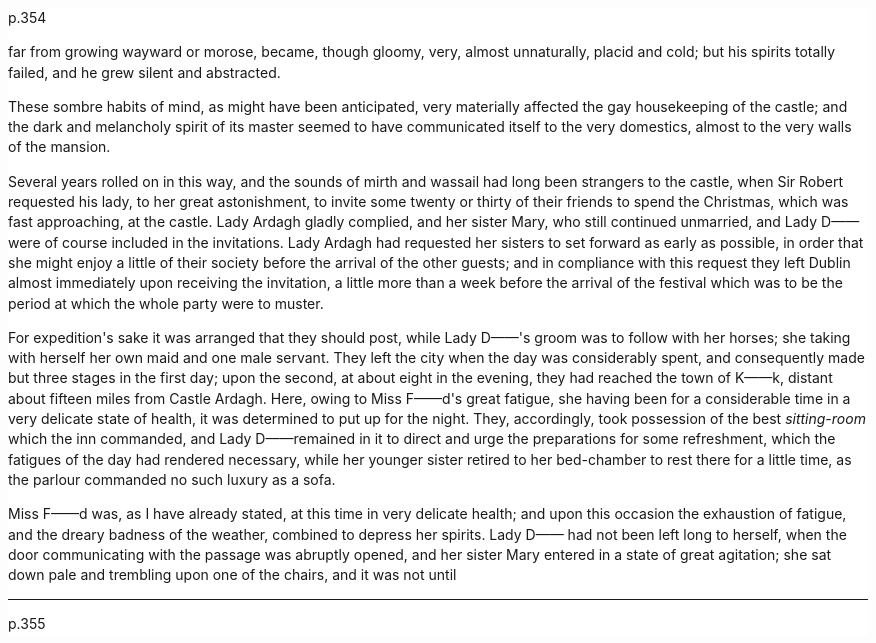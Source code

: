 p.354




far from growing wayward or morose, became, though gloomy, very, almost unnaturally, placid and cold; but his spirits totally failed, and he grew silent and abstracted.


These sombre habits of mind, as might have been anticipated, very materially affected the gay housekeeping of the castle; and the dark and melancholy spirit of its master seemed to have communicated itself to the very domestics, almost to the very walls of the mansion.


Several years rolled on in this way, and the sounds of mirth and wassail had long been strangers to the castle, when Sir Robert requested his lady, to her great astonishment, to invite some twenty or thirty of their friends to spend the Christmas, which was fast approaching, at the castle. Lady Ardagh gladly complied, and her sister Mary, who still continued unmarried, and Lady D—— were of course included in the invitations. Lady Ardagh had requested her sisters to set forward as early as possible, in order that she might enjoy a little of their society before the arrival of the other guests; and in compliance with this request they left Dublin almost immediately upon receiving the invitation, a little more than a week before the arrival of the festival which was to be the period at which the whole party were to muster.


For expedition's sake it was arranged that they should post, while Lady D——'s groom was to follow with her horses; she taking with herself her own maid and one male servant. They left the city when the day was considerably spent, and consequently made but three stages in the first day; upon the second, at about eight in the evening, they had reached the town of K——k, distant about fifteen miles from Castle Ardagh. Here, owing to Miss F——d's great fatigue, she having been for a considerable time in a very delicate state of health, it was determined to put up for the night. They, accordingly, took possession of the best *sitting-room* which the inn commanded, and Lady D——remained in it to direct and urge the preparations for some refreshment, which the fatigues of the day had rendered necessary, while her younger sister retired to her bed-chamber to rest there for a little time, as the parlour commanded no such luxury as a sofa.


Miss F——d was, as I have already stated, at this time in very delicate health; and upon this occasion the exhaustion of fatigue, and the dreary badness of the weather, combined to depress her spirits. Lady D—— had not been left long to herself, when the door communicating with the passage was abruptly opened, and her sister Mary entered in a state of great agitation; she sat down pale and trembling upon one of the chairs, and it was not until





---

p.355



